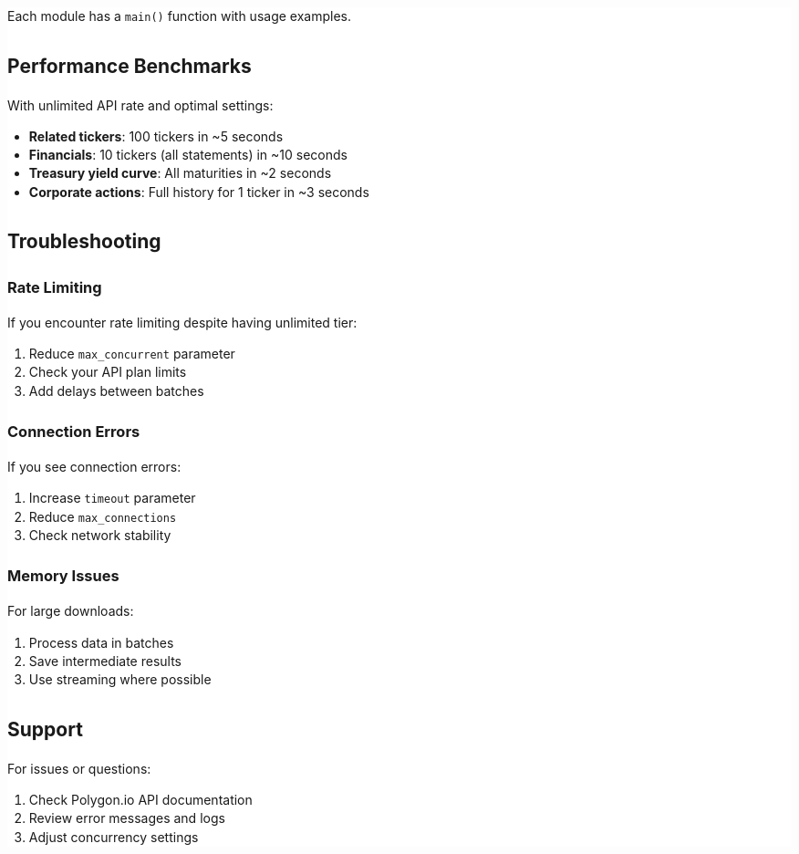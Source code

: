 Each module has a `main()` function with usage examples.

## Performance Benchmarks

With unlimited API rate and optimal settings:
- **Related tickers**: 100 tickers in ~5 seconds
- **Financials**: 10 tickers (all statements) in ~10 seconds
- **Treasury yield curve**: All maturities in ~2 seconds
- **Corporate actions**: Full history for 1 ticker in ~3 seconds

## Troubleshooting

### Rate Limiting

If you encounter rate limiting despite having unlimited tier:
1. Reduce `max_concurrent` parameter
2. Check your API plan limits
3. Add delays between batches

### Connection Errors

If you see connection errors:
1. Increase `timeout` parameter
2. Reduce `max_connections`
3. Check network stability

### Memory Issues

For large downloads:
1. Process data in batches
2. Save intermediate results
3. Use streaming where possible

## Support

For issues or questions:
1. Check Polygon.io API documentation
2. Review error messages and logs
3. Adjust concurrency settings
